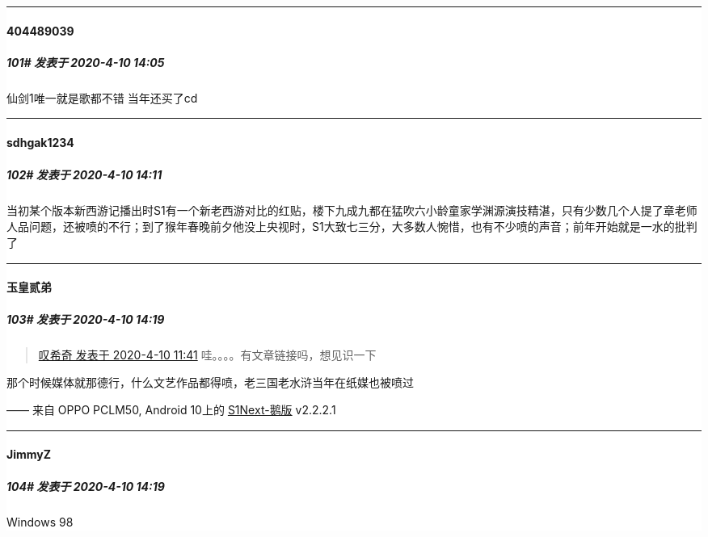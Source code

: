 





-----

####  404489039  
##### 101#       发表于 2020-4-10 14:05




仙剑1唯一就是歌都不错 当年还买了cd







-----

####  sdhgak1234  
##### 102#       发表于 2020-4-10 14:11




当初某个版本新西游记播出时S1有一个新老西游对比的红贴，楼下九成九都在猛吹六小龄童家学渊源演技精湛，只有少数几个人提了章老师人品问题，还被喷的不行；到了猴年春晚前夕他没上央视时，S1大致七三分，大多数人惋惜，也有不少喷的声音；前年开始就是一水的批判了







-----

####  玉皇贰弟  
##### 103#       发表于 2020-4-10 14:19



<blockquote><a href="httphttps://bbs.saraba1st.com/2b/forum.php?mod=redirect&amp;goto=findpost&amp;pid=47034584&amp;ptid=1923359" target="_blank">叹希奇 发表于 2020-4-10 11:41</a>
哇。。。。有文章链接吗，想见识一下</blockquote>
那个时候媒体就那德行，什么文艺作品都得喷，老三国老水浒当年在纸媒也被喷过

—— 来自 OPPO PCLM50, Android 10上的 [S1Next-鹅版](https://github.com/ykrank/S1-Next/releases) v2.2.2.1







-----

####  JimmyZ  
##### 104#       发表于 2020-4-10 14:19




Windows 98
